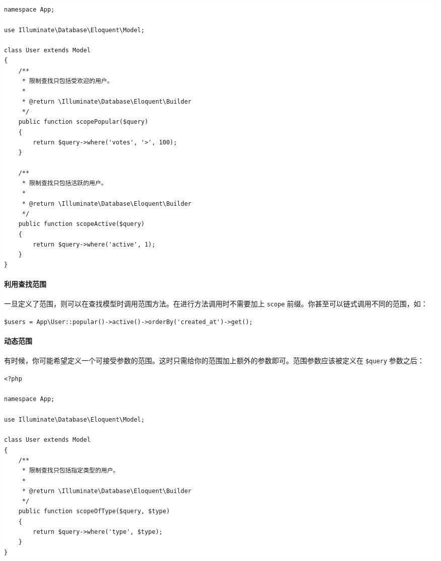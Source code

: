     namespace App;

    use Illuminate\Database\Eloquent\Model;

    class User extends Model
    {
        /**
         * 限制查找只包括受欢迎的用户。
         *
         * @return \Illuminate\Database\Eloquent\Builder
         */
        public function scopePopular($query)
        {
            return $query->where('votes', '>', 100);
        }

        /**
         * 限制查找只包括活跃的用户。
         *
         * @return \Illuminate\Database\Eloquent\Builder
         */
        public function scopeActive($query)
        {
            return $query->where('active', 1);
        }
    }

#### 利用查找范围

一旦定义了范围，则可以在查找模型时调用范围方法。在进行方法调用时不需要加上 `scope` 前缀。你甚至可以链式调用不同的范围，如：

    $users = App\User::popular()->active()->orderBy('created_at')->get();

#### 动态范围

有时候，你可能希望定义一个可接受参数的范围。这时只需给你的范围加上额外的参数即可。范围参数应该被定义在 `$query` 参数之后：

    <?php

    namespace App;

    use Illuminate\Database\Eloquent\Model;

    class User extends Model
    {
        /**
         * 限制查找只包括指定类型的用户。
         *
         * @return \Illuminate\Database\Eloquent\Builder
         */
        public function scopeOfType($query, $type)
        {
            return $query->where('type', $type);
        }
    }
